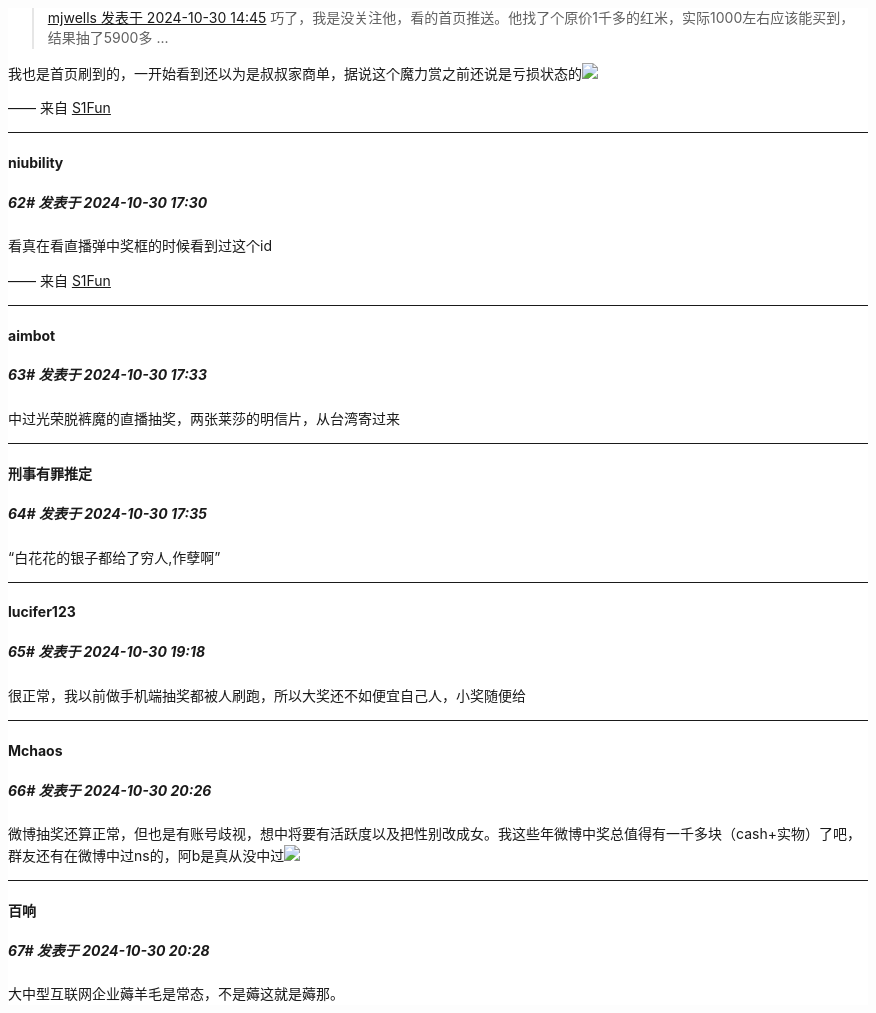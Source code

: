 <blockquote><a href="httphttps://bbs.saraba1st.com/2b/forum.php?mod=redirect&amp;goto=findpost&amp;pid=66577603&amp;ptid=2205014" target="_blank">mjwells 发表于 2024-10-30 14:45</a>
巧了，我是没关注他，看的首页推送。他找了个原价1千多的红米，实际1000左右应该能买到，结果抽了5900多 ...</blockquote>
我也是首页刷到的，一开始看到还以为是叔叔家商单，据说这个魔力赏之前还说是亏损状态的<img src="https://static.saraba1st.com/image/smiley/face2017/001.png" referrerpolicy="no-referrer">

—— 来自 [S1Fun](https://s1fun.koalcat.com)


*****

####  niubility  
##### 62#       发表于 2024-10-30 17:30

看真在看直播弹中奖框的时候看到过这个id

—— 来自 [S1Fun](https://s1fun.koalcat.com)


*****

####  aimbot  
##### 63#       发表于 2024-10-30 17:33

中过光荣脱裤魔的直播抽奖，两张莱莎的明信片，从台湾寄过来

*****

####  刑事有罪推定  
##### 64#       发表于 2024-10-30 17:35

“白花花的银子都给了穷人,作孽啊”


*****

####  lucifer123  
##### 65#       发表于 2024-10-30 19:18

很正常，我以前做手机端抽奖都被人刷跑，所以大奖还不如便宜自己人，小奖随便给


*****

####  Mchaos  
##### 66#       发表于 2024-10-30 20:26

微博抽奖还算正常，但也是有账号歧视，想中将要有活跃度以及把性别改成女。我这些年微博中奖总值得有一千多块（cash+实物）了吧，群友还有在微博中过ns的，阿b是真从没中过<img src="https://static.saraba1st.com/image/smiley/face2017/018.png" referrerpolicy="no-referrer">


*****

####  百响  
##### 67#       发表于 2024-10-30 20:28

大中型互联网企业薅羊毛是常态，不是薅这就是薅那。
